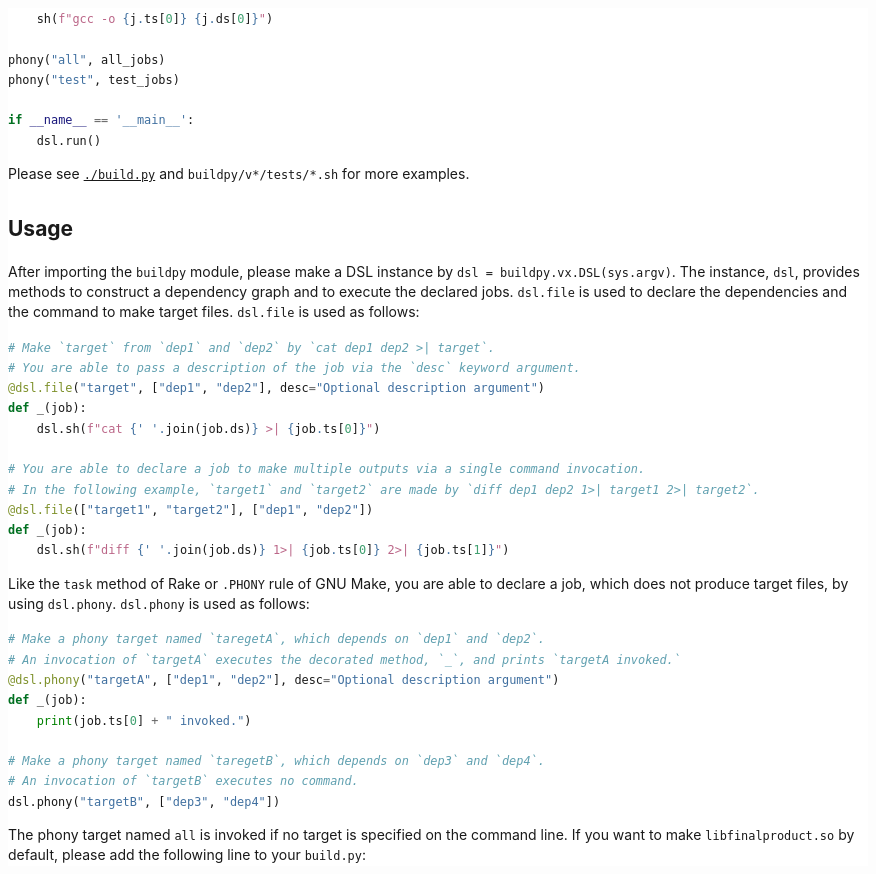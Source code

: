 ```py
    sh(f"gcc -o {j.ts[0]} {j.ds[0]}")

phony("all", all_jobs)
phony("test", test_jobs)

if __name__ == '__main__':
    dsl.run()
```

Please see [`./build.py`](./build.py) and `buildpy/v*/tests/*.sh` for more examples.

## Usage

After importing the `buildpy` module, please make a DSL instance by `dsl = buildpy.vx.DSL(sys.argv)`.
The instance, `dsl`, provides methods to construct a dependency graph and to execute the declared jobs.
`dsl.file` is used to declare the dependencies and the command to make target files.
`dsl.file` is used as follows:

```py
# Make `target` from `dep1` and `dep2` by `cat dep1 dep2 >| target`.
# You are able to pass a description of the job via the `desc` keyword argument.
@dsl.file("target", ["dep1", "dep2"], desc="Optional description argument")
def _(job):
    dsl.sh(f"cat {' '.join(job.ds)} >| {job.ts[0]}")

# You are able to declare a job to make multiple outputs via a single command invocation.
# In the following example, `target1` and `target2` are made by `diff dep1 dep2 1>| target1 2>| target2`.
@dsl.file(["target1", "target2"], ["dep1", "dep2"])
def _(job):
    dsl.sh(f"diff {' '.join(job.ds)} 1>| {job.ts[0]} 2>| {job.ts[1]}")
```

Like the `task` method of Rake or `.PHONY` rule of GNU Make, you are able to declare a job, which does not produce target files, by using `dsl.phony`.
`dsl.phony` is used as follows:

```py
# Make a phony target named `taregetA`, which depends on `dep1` and `dep2`.
# An invocation of `targetA` executes the decorated method, `_`, and prints `targetA invoked.`
@dsl.phony("targetA", ["dep1", "dep2"], desc="Optional description argument")
def _(job):
    print(job.ts[0] + " invoked.")

# Make a phony target named `taregetB`, which depends on `dep3` and `dep4`.
# An invocation of `targetB` executes no command.
dsl.phony("targetB", ["dep3", "dep4"])
```

The phony target named `all` is invoked if no target is specified on the command line.
If you want to make `libfinalproduct.so` by default, please add the following line to your `build.py`:
